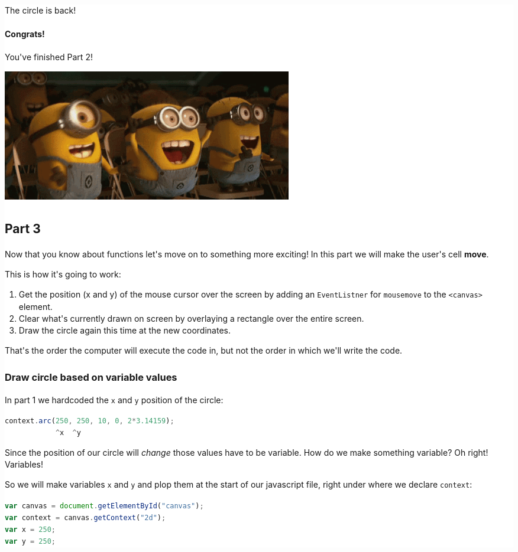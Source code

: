The circle is back!

#### Congrats!

You've finished Part 2!

![](img/celebrate.gif)

## Part 3

Now that you know about functions let's move on to something more exciting! In
this part we will make the user's cell **move**.

This is how it's going to work:

1. Get the position (x and y) of the mouse cursor over the screen by adding 
   an `EventListner` for `mousemove` to the `<canvas>` element.
2. Clear what's currently drawn on screen by overlaying a rectangle over the
   entire screen.
3. Draw the circle again this time at the new coordinates.

That's the order the computer will execute the code in, but not the order in 
which we'll write the code.

### Draw circle based on variable values

In part 1 we hardcoded the `x` and `y` position of the circle:

```js
context.arc(250, 250, 10, 0, 2*3.14159);
            ^x  ^y
```

Since the position of our circle will _change_ those values have to be 
variable. How do we make something variable? Oh right! Variables!

So we will make variables `x` and `y` and plop them at the start of our
javascript file, right under where we declare `context`:

```js
var canvas = document.getElementById("canvas");
var context = canvas.getContext("2d");
var x = 250;
var y = 250;
```
